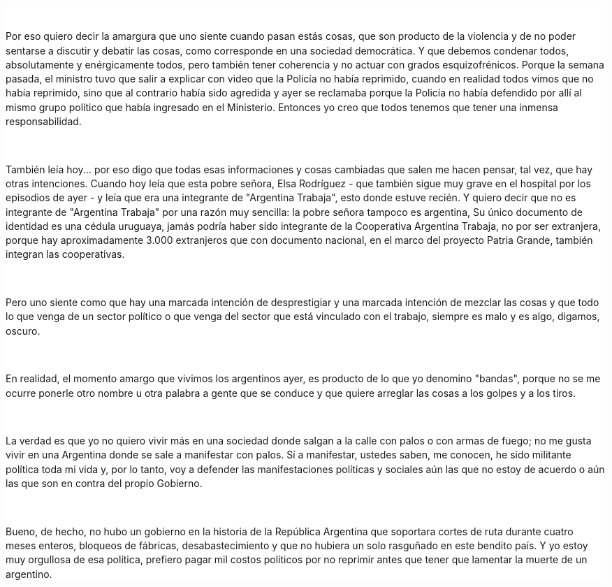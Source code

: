  

Por eso quiero decir la amargura que uno siente cuando pasan estás
cosas, que son producto de la violencia y de no poder sentarse a
discutir y debatir las cosas, como corresponde en una sociedad
democrática. Y que debemos condenar todos, absolutamente y enérgicamente
todos, pero también tener coherencia y no actuar con grados
esquizofrénicos. Porque la semana pasada, el ministro tuvo que salir a
explicar con video que la Policía no había reprimido, cuando en realidad
todos vimos que no había reprimido, sino que al contrario había sido
agredida y ayer se reclamaba porque la Policía no había defendido por
allí al mismo grupo político que había ingresado en el Ministerio.
Entonces yo creo que todos tenemos que tener una inmensa
responsabilidad.

 

También leía hoy... por eso digo que todas esas informaciones y cosas
cambiadas que salen me hacen pensar, tal vez, que hay otras intenciones.
Cuando hoy leía que esta pobre señora, Elsa Rodríguez - que también
sigue muy grave en el hospital por los episodios de ayer - y leía que
era una integrante de "Argentina Trabaja", esto donde estuve recién. Y
quiero decir que no es integrante de "Argentina Trabaja" por una razón
muy sencilla: la pobre señora tampoco es argentina, Su único documento
de identidad es una cédula uruguaya, jamás podría haber sido integrante
de la Cooperativa Argentina Trabaja, no por ser extranjera, porque hay
aproximadamente 3.000 extranjeros que con documento nacional, en el
marco del proyecto Patria Grande, también integran las cooperativas.

 

Pero uno siente como que hay una marcada intención de desprestigiar y
una marcada intención de mezclar las cosas y que todo lo que venga de un
sector político o que venga del sector que está vinculado con el
trabajo, siempre es malo y es algo, digamos, oscuro.

 

En realidad, el momento amargo que vivimos los argentinos ayer, es
producto de lo que yo denomino "bandas", porque no se me ocurre ponerle
otro nombre u otra palabra a gente que se conduce y que quiere arreglar
las cosas a los golpes y a los tiros.

 

La verdad es que yo no quiero vivir más en una sociedad donde salgan a
la calle con palos o con armas de fuego; no me gusta vivir en una
Argentina donde se sale a manifestar con palos. Sí a manifestar, ustedes
saben, me conocen, he sido militante política toda mi vida y, por lo
tanto, voy a defender las manifestaciones políticas y sociales aún las
que no estoy de acuerdo o aún las que son en contra del propio Gobierno.

 

Bueno, de hecho, no hubo un gobierno en la historia de la República
Argentina que soportara cortes de ruta durante cuatro meses enteros,
bloqueos de fábricas, desabastecimiento y que no hubiera un solo
rasguñado en este bendito país. Y yo estoy muy orgullosa de esa
política, prefiero pagar mil costos políticos por no reprimir antes que
tener que lamentar la muerte de un argentino.
